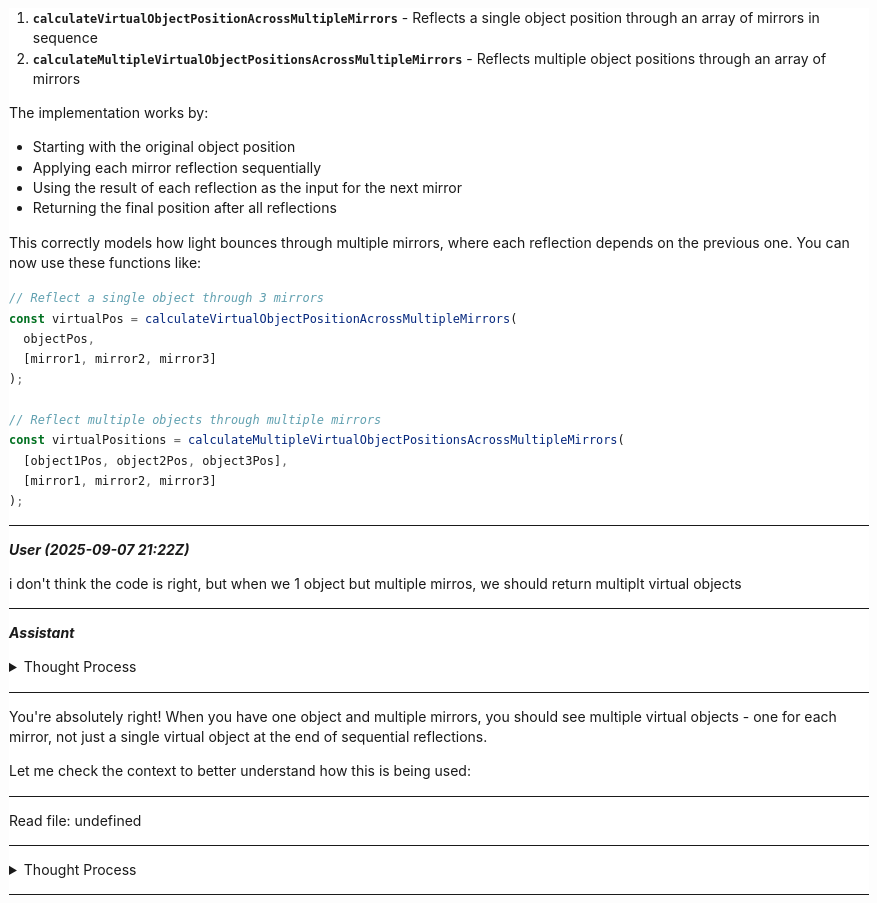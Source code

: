 1. **`calculateVirtualObjectPositionAcrossMultipleMirrors`** - Reflects a single object position through an array of mirrors in sequence
2. **`calculateMultipleVirtualObjectPositionsAcrossMultipleMirrors`** - Reflects multiple object positions through an array of mirrors

The implementation works by:
- Starting with the original object position
- Applying each mirror reflection sequentially
- Using the result of each reflection as the input for the next mirror
- Returning the final position after all reflections

This correctly models how light bounces through multiple mirrors, where each reflection depends on the previous one. You can now use these functions like:

```typescript
// Reflect a single object through 3 mirrors
const virtualPos = calculateVirtualObjectPositionAcrossMultipleMirrors(
  objectPos, 
  [mirror1, mirror2, mirror3]
);

// Reflect multiple objects through multiple mirrors
const virtualPositions = calculateMultipleVirtualObjectPositionsAcrossMultipleMirrors(
  [object1Pos, object2Pos, object3Pos],
  [mirror1, mirror2, mirror3]
);
```

---

_**User (2025-09-07 21:22Z)**_

i don't think the code is right, but when we 1 object but multiple mirros, we should return multiplt virtual objects

---

_**Assistant**_

<think><details><summary>Thought Process</summary></details></think>

---

You're absolutely right! When you have one object and multiple mirrors, you should see multiple virtual objects - one for each mirror, not just a single virtual object at the end of sequential reflections.

Let me check the context to better understand how this is being used:

---

Read file: undefined

---

<think><details><summary>Thought Process</summary></details></think>

---
